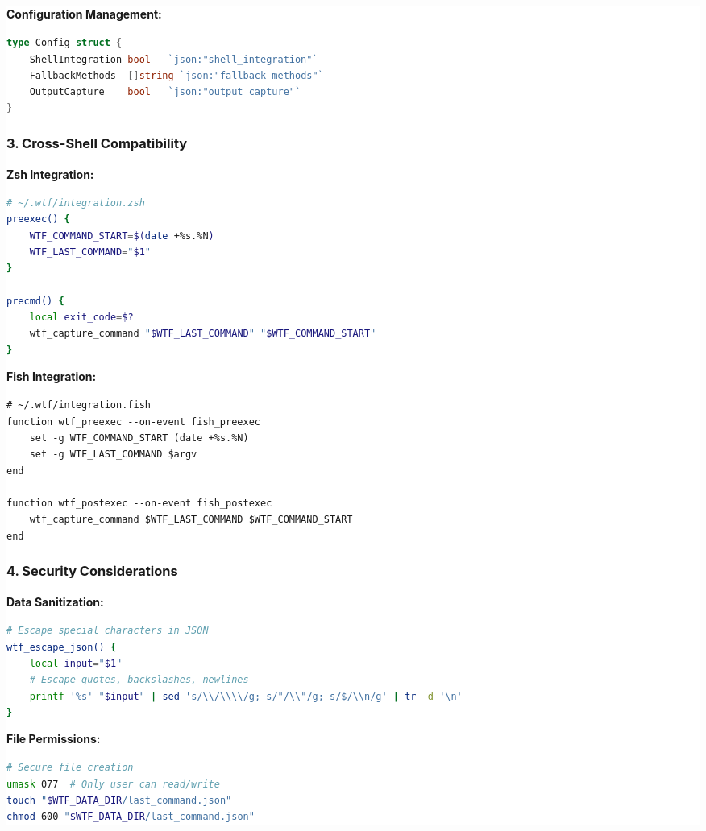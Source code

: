 **Configuration Management:**
```go
type Config struct {
    ShellIntegration bool   `json:"shell_integration"`
    FallbackMethods  []string `json:"fallback_methods"`
    OutputCapture    bool   `json:"output_capture"`
}
```

### 3. Cross-Shell Compatibility

**Zsh Integration:**
```zsh
# ~/.wtf/integration.zsh
preexec() {
    WTF_COMMAND_START=$(date +%s.%N)
    WTF_LAST_COMMAND="$1"
}

precmd() {
    local exit_code=$?
    wtf_capture_command "$WTF_LAST_COMMAND" "$WTF_COMMAND_START"
}
```

**Fish Integration:**
```fish
# ~/.wtf/integration.fish
function wtf_preexec --on-event fish_preexec
    set -g WTF_COMMAND_START (date +%s.%N)
    set -g WTF_LAST_COMMAND $argv
end

function wtf_postexec --on-event fish_postexec
    wtf_capture_command $WTF_LAST_COMMAND $WTF_COMMAND_START
end
```

### 4. Security Considerations

**Data Sanitization:**
```bash
# Escape special characters in JSON
wtf_escape_json() {
    local input="$1"
    # Escape quotes, backslashes, newlines
    printf '%s' "$input" | sed 's/\\/\\\\/g; s/"/\\"/g; s/$/\\n/g' | tr -d '\n'
}
```

**File Permissions:**
```bash
# Secure file creation
umask 077  # Only user can read/write
touch "$WTF_DATA_DIR/last_command.json"
chmod 600 "$WTF_DATA_DIR/last_command.json"
```
